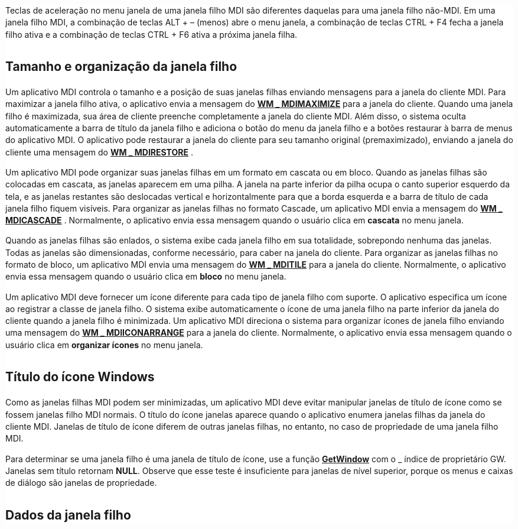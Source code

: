 Teclas de aceleração no menu janela de uma janela filho MDI são diferentes daquelas para uma janela filho não-MDI. Em uma janela filho MDI, a combinação de teclas ALT + – (menos) abre o menu janela, a combinação de teclas CTRL + F4 fecha a janela filho ativa e a combinação de teclas CTRL + F6 ativa a próxima janela filha.

## <a name="child-window-size-and-arrangement"></a>Tamanho e organização da janela filho

Um aplicativo MDI controla o tamanho e a posição de suas janelas filhas enviando mensagens para a janela do cliente MDI. Para maximizar a janela filho ativa, o aplicativo envia a mensagem do [**WM \_ MDIMAXIMIZE**](wm-mdimaximize.md) para a janela do cliente. Quando uma janela filho é maximizada, sua área de cliente preenche completamente a janela do cliente MDI. Além disso, o sistema oculta automaticamente a barra de título da janela filho e adiciona o botão do menu da janela filho e a botões restaurar à barra de menus do aplicativo MDI. O aplicativo pode restaurar a janela do cliente para seu tamanho original (premaximizado), enviando a janela do cliente uma mensagem do [**WM \_ MDIRESTORE**](wm-mdirestore.md) .

Um aplicativo MDI pode organizar suas janelas filhas em um formato em cascata ou em bloco. Quando as janelas filhas são colocadas em cascata, as janelas aparecem em uma pilha. A janela na parte inferior da pilha ocupa o canto superior esquerdo da tela, e as janelas restantes são deslocadas vertical e horizontalmente para que a borda esquerda e a barra de título de cada janela filho fiquem visíveis. Para organizar as janelas filhas no formato Cascade, um aplicativo MDI envia a mensagem do [**WM \_ MDICASCADE**](wm-mdicascade.md) . Normalmente, o aplicativo envia essa mensagem quando o usuário clica em **cascata** no menu janela.

Quando as janelas filhas são enlados, o sistema exibe cada janela filho em sua totalidade, sobrepondo nenhuma das janelas. Todas as janelas são dimensionadas, conforme necessário, para caber na janela do cliente. Para organizar as janelas filhas no formato de bloco, um aplicativo MDI envia uma mensagem do [**WM \_ MDITILE**](wm-mditile.md) para a janela do cliente. Normalmente, o aplicativo envia essa mensagem quando o usuário clica em **bloco** no menu janela.

Um aplicativo MDI deve fornecer um ícone diferente para cada tipo de janela filho com suporte. O aplicativo especifica um ícone ao registrar a classe de janela filho. O sistema exibe automaticamente o ícone de uma janela filho na parte inferior da janela do cliente quando a janela filho é minimizada. Um aplicativo MDI direciona o sistema para organizar ícones de janela filho enviando uma mensagem do [**WM \_ MDIICONARRANGE**](wm-mdiiconarrange.md) para a janela do cliente. Normalmente, o aplicativo envia essa mensagem quando o usuário clica em **organizar ícones** no menu janela.

## <a name="icon-title-windows"></a>Título do ícone Windows

Como as janelas filhas MDI podem ser minimizadas, um aplicativo MDI deve evitar manipular janelas de título de ícone como se fossem janelas filho MDI normais. O título do ícone janelas aparece quando o aplicativo enumera janelas filhas da janela do cliente MDI. Janelas de título de ícone diferem de outras janelas filhas, no entanto, no caso de propriedade de uma janela filho MDI.

Para determinar se uma janela filho é uma janela de título de ícone, use a função [**GetWindow**](/windows/win32/api/winuser/nf-winuser-getwindow) com o \_ índice de proprietário GW. Janelas sem título retornam **NULL**. Observe que esse teste é insuficiente para janelas de nível superior, porque os menus e caixas de diálogo são janelas de propriedade.

## <a name="child-window-data"></a>Dados da janela filho
